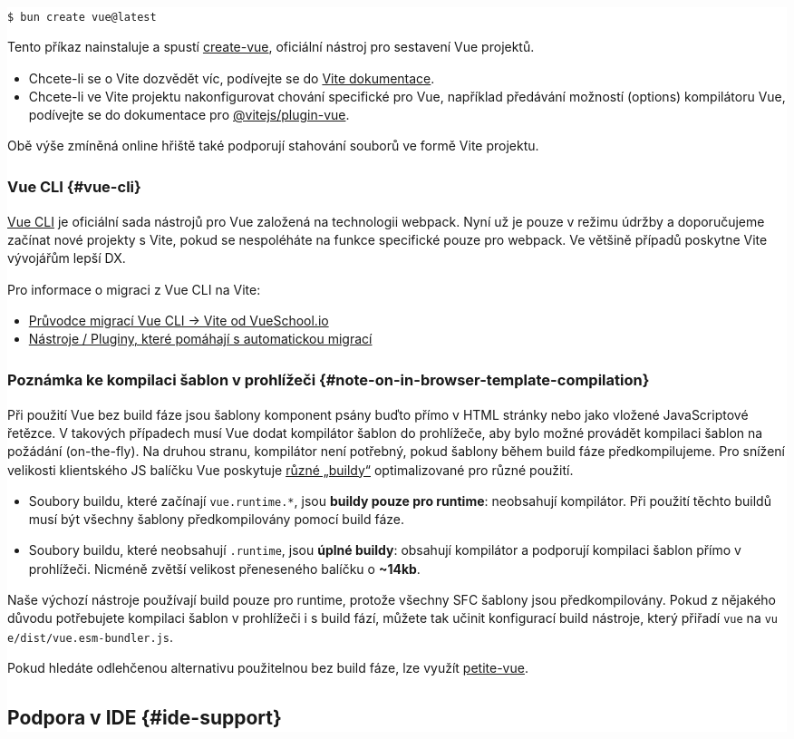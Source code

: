   ```sh
  $ bun create vue@latest
  ```

  </VTCodeGroupTab>
</VTCodeGroup>

Tento příkaz nainstaluje a spustí [create-vue](https://github.com/vuejs/create-vue), oficiální nástroj pro sestavení Vue projektů.

- Chcete-li se o Vite dozvědět víc, podívejte se do [Vite dokumentace](https://vitejs.dev).
- Chcete-li ve Vite projektu nakonfigurovat chování specifické pro Vue, například předávání možností (options) kompilátoru Vue, podívejte se do dokumentace pro [@vitejs/plugin-vue](https://github.com/vitejs/vite-plugin-vue/tree/main/packages/plugin-vue#readme).

Obě výše zmíněná online hřiště také podporují stahování souborů ve formě Vite projektu.

### Vue CLI {#vue-cli}

[Vue CLI](https://cli.vuejs.org/) je oficiální sada nástrojů pro Vue založená na technologii webpack. Nyní už je pouze v režimu údržby a doporučujeme začínat nové projekty s Vite, pokud se nespoléháte na funkce specifické pouze pro webpack. Ve většině případů poskytne Vite vývojářům lepší DX.

Pro informace o migraci z Vue CLI na Vite:

- [Průvodce migrací Vue CLI -> Vite od VueSchool.io](https://vueschool.io/articles/vuejs-tutorials/how-to-migrate-from-vue-cli-to-vite/)
- [Nástroje / Pluginy, které pomáhají s automatickou migrací](https://github.com/vitejs/awesome-vite#vue-cli)

### Poznámka ke kompilaci šablon v prohlížeči {#note-on-in-browser-template-compilation}

Při použití Vue bez build fáze jsou šablony komponent psány buďto přímo v HTML stránky nebo jako vložené JavaScriptové řetězce. V takových případech musí Vue dodat kompilátor šablon do prohlížeče, aby bylo možné provádět kompilaci šablon na požádání (on-the-fly). Na druhou stranu, kompilátor není potřebný, pokud šablony během build fáze předkompilujeme. Pro snížení velikosti klientského JS balíčku Vue poskytuje [různé „buildy“](https://unpkg.com/browse/vue@3/dist/) optimalizované pro různé použití.

- Soubory buildu, které začínají `vue.runtime.*`, jsou **buildy pouze pro runtime**: neobsahují kompilátor. Při použití těchto buildů musí být všechny šablony předkompilovány pomocí build fáze.

- Soubory buildu, které neobsahují `.runtime`, jsou **úplné buildy**: obsahují kompilátor a&nbsp;podporují kompilaci šablon přímo v prohlížeči. Nicméně zvětší velikost přeneseného balíčku o **~14kb**.

Naše výchozí nástroje používají build pouze pro runtime, protože všechny SFC šablony jsou předkompilovány. Pokud z nějakého důvodu potřebujete kompilaci šablon v&nbsp;prohlížeči i s build fází, můžete tak učinit konfigurací build nástroje, který přiřadí `vue` na `vue/dist/vue.esm-bundler.js`.

Pokud hledáte odlehčenou alternativu použitelnou bez build fáze, lze využít [petite-vue](https://github.com/vuejs/petite-vue).

## Podpora v IDE {#ide-support}
